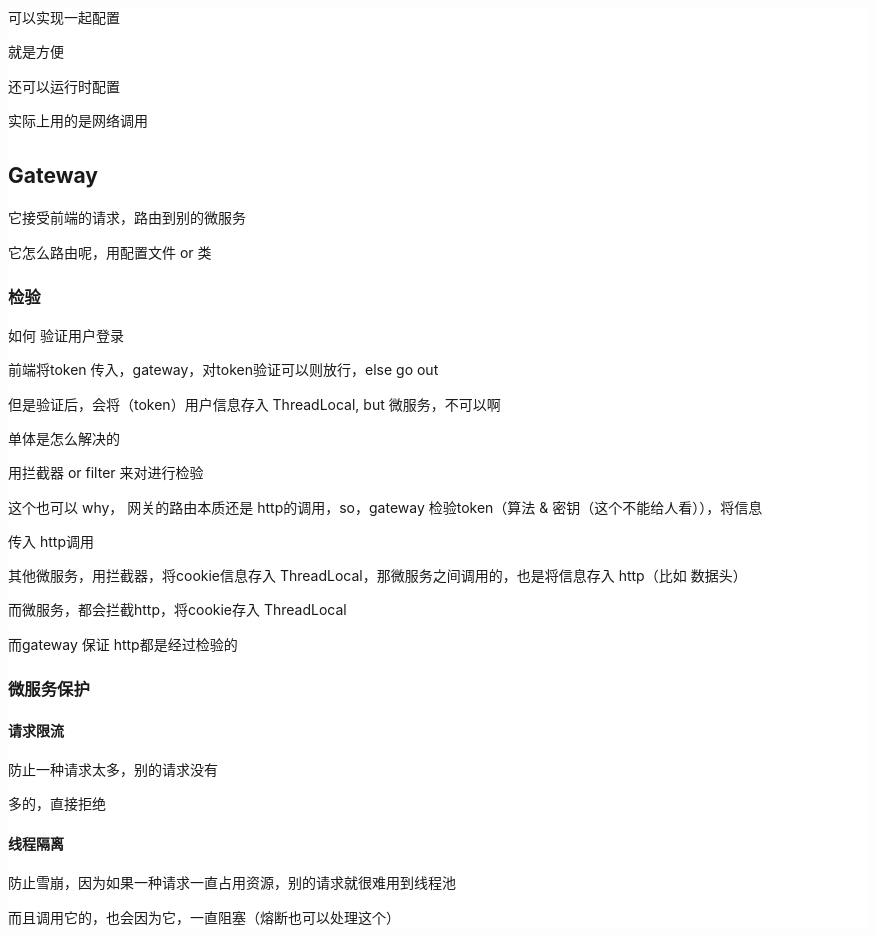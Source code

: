 可以实现一起配置

就是方便

还可以运行时配置

实际上用的是网络调用



## Gateway

它接受前端的请求，路由到别的微服务

它怎么路由呢，用配置文件 or 类



### 检验

如何 验证用户登录

前端将token 传入，gateway，对token验证可以则放行，else go out

但是验证后，会将（token）用户信息存入 ThreadLocal, but 微服务，不可以啊

单体是怎么解决的

用拦截器 or filter 来对进行检验

这个也可以 why， 网关的路由本质还是 http的调用，so，gateway 检验token（算法 & 密钥（这个不能给人看）），将信息

传入 http调用



其他微服务，用拦截器，将cookie信息存入 ThreadLocal，那微服务之间调用的，也是将信息存入 http（比如 数据头）

而微服务，都会拦截http，将cookie存入 ThreadLocal

而gateway 保证 http都是经过检验的





### 微服务保护



#### 请求限流

防止一种请求太多，别的请求没有

多的，直接拒绝



#### 线程隔离

防止雪崩，因为如果一种请求一直占用资源，别的请求就很难用到线程池

而且调用它的，也会因为它，一直阻塞（熔断也可以处理这个）



